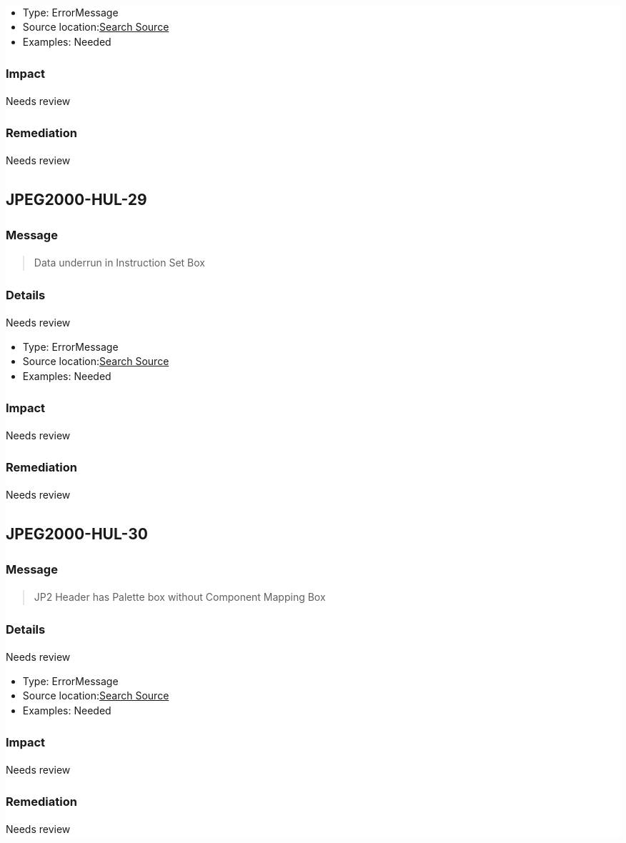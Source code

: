 * Type: ErrorMessage
* Source location:[Search Source](https://github.com/search?q=repo%3Aopenpreserve%2Fjhove%20JPEG2000_HUL_28&type=code)
* Examples: Needed

### Impact
Needs review

### Remediation
Needs review


## JPEG2000-HUL-29

### Message
> Data underrun in Instruction Set Box

### Details
Needs review

* Type: ErrorMessage
* Source location:[Search Source](https://github.com/search?q=repo%3Aopenpreserve%2Fjhove%20JPEG2000_HUL_29&type=code)
* Examples: Needed

### Impact
Needs review

### Remediation
Needs review


## JPEG2000-HUL-30

### Message
> JP2 Header has Palette box without Component Mapping Box

### Details
Needs review

* Type: ErrorMessage
* Source location:[Search Source](https://github.com/search?q=repo%3Aopenpreserve%2Fjhove%20JPEG2000_HUL_30&type=code)
* Examples: Needed

### Impact
Needs review

### Remediation
Needs review

